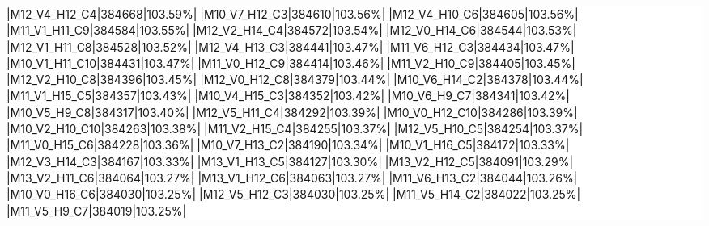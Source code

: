 |M12_V4_H12_C4|384668|103.59%|
|M10_V7_H12_C3|384610|103.56%|
|M12_V4_H10_C6|384605|103.56%|
|M11_V1_H11_C9|384584|103.55%|
|M12_V2_H14_C4|384572|103.54%|
|M12_V0_H14_C6|384544|103.53%|
|M12_V1_H11_C8|384528|103.52%|
|M12_V4_H13_C3|384441|103.47%|
|M11_V6_H12_C3|384434|103.47%|
|M10_V1_H11_C10|384431|103.47%|
|M11_V0_H12_C9|384414|103.46%|
|M11_V2_H10_C9|384405|103.45%|
|M12_V2_H10_C8|384396|103.45%|
|M12_V0_H12_C8|384379|103.44%|
|M10_V6_H14_C2|384378|103.44%|
|M11_V1_H15_C5|384357|103.43%|
|M10_V4_H15_C3|384352|103.42%|
|M10_V6_H9_C7|384341|103.42%|
|M10_V5_H9_C8|384317|103.40%|
|M12_V5_H11_C4|384292|103.39%|
|M10_V0_H12_C10|384286|103.39%|
|M10_V2_H10_C10|384263|103.38%|
|M11_V2_H15_C4|384255|103.37%|
|M12_V5_H10_C5|384254|103.37%|
|M11_V0_H15_C6|384228|103.36%|
|M10_V7_H13_C2|384190|103.34%|
|M10_V1_H16_C5|384172|103.33%|
|M12_V3_H14_C3|384167|103.33%|
|M13_V1_H13_C5|384127|103.30%|
|M13_V2_H12_C5|384091|103.29%|
|M13_V2_H11_C6|384064|103.27%|
|M13_V1_H12_C6|384063|103.27%|
|M11_V6_H13_C2|384044|103.26%|
|M10_V0_H16_C6|384030|103.25%|
|M12_V5_H12_C3|384030|103.25%|
|M11_V5_H14_C2|384022|103.25%|
|M11_V5_H9_C7|384019|103.25%|